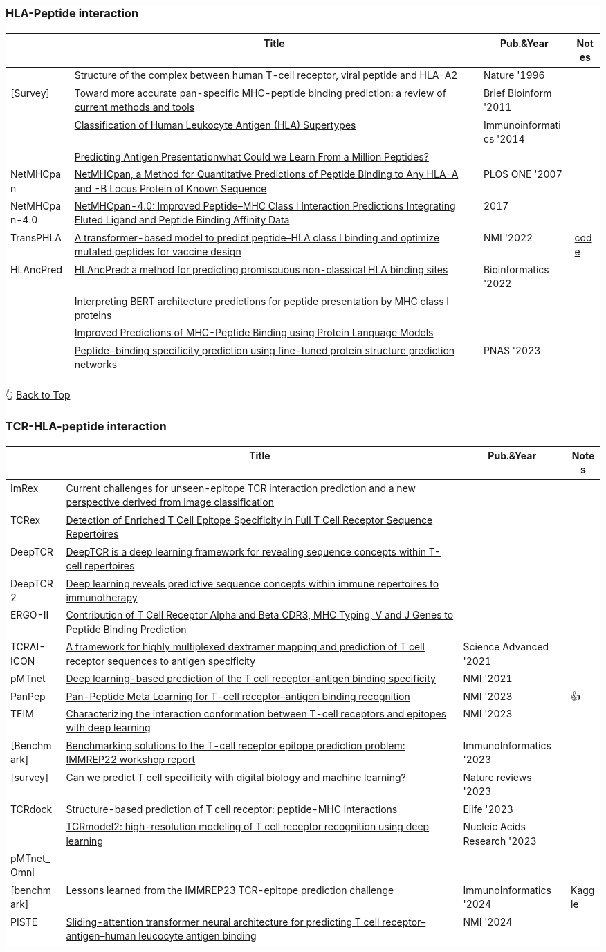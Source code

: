 ### HLA-Peptide interaction

|   |Title|Pub.&Year|Notes|
|---|-----|---------|-----|
||[Structure of the complex between human T-cell receptor, viral peptide and HLA-A2](http://www.nature.com/articles/384134a0)|Nature '1996|
|[Survey]|[Toward more accurate pan-specific MHC-peptide binding prediction: a review of current methods and tools](https://pubmed.ncbi.nlm.nih.gov/21949215/)|Brief Bioinform '2011|
||[Classification of Human Leukocyte Antigen (HLA) Supertypes](http://link.springer.com/10.1007/978-1-4939-1115-8_17)|Immunoinformatics '2014|
||[Predicting Antigen Presentationwhat Could we Learn From a Million Peptides?](https://www.ncbi.nlm.nih.gov/pmc/articles/PMC6068240/)||
|NetMHCpan|[NetMHCpan, a Method for Quantitative Predictions of Peptide Binding to Any HLA-A and -B Locus Protein of Known Sequence](https://dx.plos.org/10.1371/journal.pone.0000796)|PLOS ONE '2007|||
|NetMHCpan-4.0|[NetMHCpan-4.0: Improved Peptide–MHC Class I Interaction Predictions Integrating Eluted Ligand and Peptide Binding Affinity Data](https://journals.aai.org/jimmunol/article/199/9/3360/109797/NetMHCpan-4-0-Improved-Peptide-MHC-Class-I)|2017|
|TransPHLA|[A transformer-based model to predict peptide–HLA class I binding and optimize mutated peptides for vaccine design](https://www.nature.com/articles/s42256-022-00459-7)|NMI '2022|[code](https://github.com/a96123155/TransPHLA-AOMP)|
|HLAncPred|[HLAncPred: a method for predicting promiscuous non-classical HLA binding sites](https://academic.oup.com/bib/article-abstract/23/5/bbac192/6587168?redirectedFrom=fulltext)|Bioinformatics '2022|
||[Interpreting BERT architecture predictions for peptide presentation by MHC class I proteins](https://arxiv.org/abs/2111.07137)||
||[Improved Predictions of MHC-Peptide Binding using Protein Language Models](https://www.biorxiv.org/content/10.1101/2022.02.11.479844v1)||
||[Peptide-binding specificity prediction using fine-tuned protein structure prediction networks](https://www.pnas.org/doi/10.1073/pnas.2216697120)|PNAS '2023|
||||

👆 [Back to Top](#immunity-related)


### TCR-HLA-peptide interaction

|   |Title|Pub.&Year|Notes|
|---|-----|---------|-----|
|ImRex|[Current challenges for unseen-epitope TCR interaction prediction and a new perspective derived from image classification](https://academic.oup.com/bib/article/22/4/bbaa318/6042663)||
|TCRex|[Detection of Enriched T Cell Epitope Specificity in Full T Cell Receptor Sequence Repertoires](https://www.frontiersin.org/articles/10.3389/fimmu.2019.02820/full)||
|DeepTCR|[DeepTCR is a deep learning framework for revealing sequence concepts within T-cell repertoires](https://www.nature.com/articles/s41467-021-21879-w)||
|DeepTCR2|[Deep learning reveals predictive sequence concepts within immune repertoires to immunotherapy](https://www.science.org/doi/10.1126/sciadv.abq5089)||
|ERGO-II|[Contribution of T Cell Receptor Alpha and Beta CDR3, MHC Typing, V and J Genes to Peptide Binding Prediction](https://www.frontiersin.org/articles/10.3389/fimmu.2021.664514/full)||
|TCRAI-ICON|[A framework for highly multiplexed dextramer mapping and prediction of T cell receptor sequences to antigen specificity](https://www.science.org/doi/10.1126/sciadv.abf5835)|Science Advanced '2021|
|pMTnet|[Deep learning-based prediction of the T cell receptor–antigen binding specificity](https://www.nature.com/articles/s42256-021-00383-2)|NMI '2021|
|PanPep|[Pan-Peptide Meta Learning for T-cell receptor–antigen binding recognition](https://www.nature.com/articles/s42256-023-00619-3)|NMI '2023|👍|
|TEIM|[Characterizing the interaction conformation between T-cell receptors and epitopes with deep learning](https://www.nature.com/articles/s42256-023-00634-4)|NMI '2023|
|[Benchmark]|[Benchmarking solutions to the T-cell receptor epitope prediction problem: IMMREP22 workshop report](https://www.sciencedirect.com/science/article/pii/S2667119023000046)|ImmunoInformatics '2023|
|[survey]|[Can we predict T cell specificity with digital biology and machine learning?](https://www.nature.com/articles/s41577-023-00835-3)|Nature reviews '2023|
|TCRdock|[Structure-based prediction of T cell receptor: peptide-MHC interactions](https://elifesciences.org/articles/82813)|Elife '2023|
||[TCRmodel2: high-resolution modeling of T cell receptor recognition using deep learning](https://academic.oup.com/nar/article/51/W1/W569/7151345)|Nucleic Acids Research '2023|
|pMTnet_Omni|||
|[benchmark]|[Lessons learned from the IMMREP23 TCR-epitope prediction challenge](https://www.sciencedirect.com/science/article/pii/S2667119024000156)|ImmunoInformatics '2024|Kaggle|
|PISTE|[Sliding-attention transformer neural architecture for predicting T cell receptor–antigen–human leucocyte antigen binding](https://www.nature.com/articles/s42256-024-00901-y)|NMI '2024|
